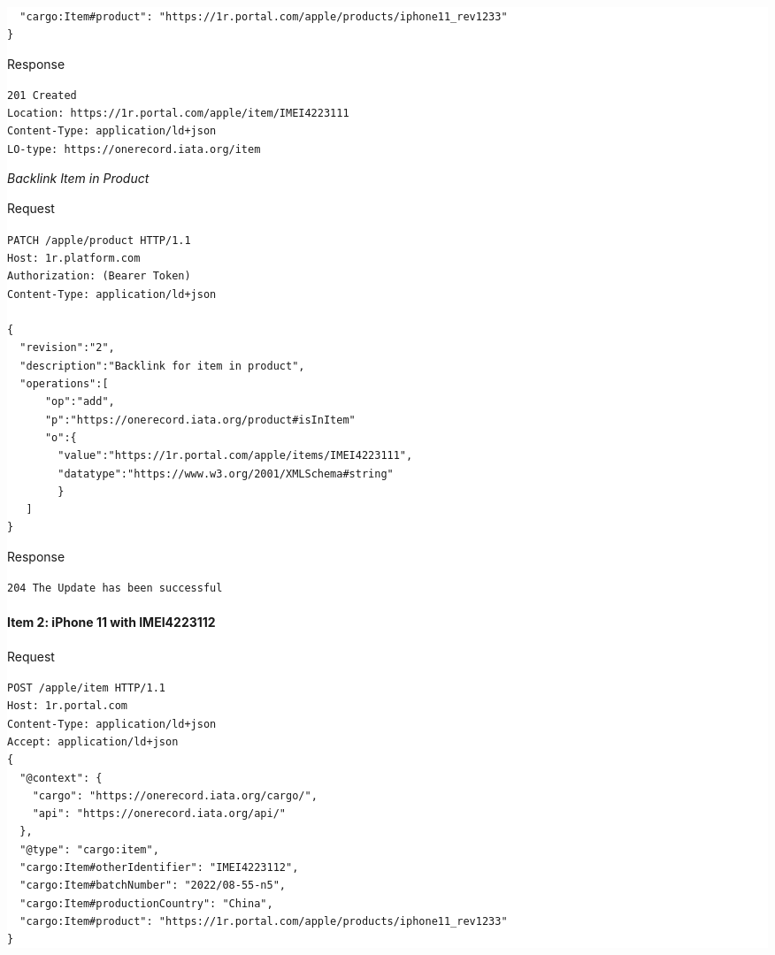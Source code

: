 ```http
  "cargo:Item#product": "https://1r.portal.com/apple/products/iphone11_rev1233"
}
```

Response

```http
201 Created
Location: https://1r.portal.com/apple/item/IMEI4223111
Content-Type: application/ld+json
LO-type: https://onerecord.iata.org/item
```

*Backlink Item in Product*

Request

```http
PATCH /apple/product HTTP/1.1
Host: 1r.platform.com
Authorization: (Bearer Token)
Content-Type: application/ld+json

{
  "revision":"2",
  "description":"Backlink for item in product",
  "operations":[
      "op":"add",
      "p":"https://onerecord.iata.org/product#isInItem"
      "o":{
        "value":"https://1r.portal.com/apple/items/IMEI4223111",
        "datatype":"https://www.w3.org/2001/XMLSchema#string"
        }
   ]
}
```

Response

```http
204 The Update has been successful
```

#### Item 2: iPhone 11 with IMEI4223112

Request

```http
POST /apple/item HTTP/1.1
Host: 1r.portal.com
Content-Type: application/ld+json
Accept: application/ld+json
{
  "@context": {
    "cargo": "https://onerecord.iata.org/cargo/",
    "api": "https://onerecord.iata.org/api/"
  },
  "@type": "cargo:item",
  "cargo:Item#otherIdentifier": "IMEI4223112",
  "cargo:Item#batchNumber": "2022/08-55-n5",
  "cargo:Item#productionCountry": "China",
  "cargo:Item#product": "https://1r.portal.com/apple/products/iphone11_rev1233"
}
```
